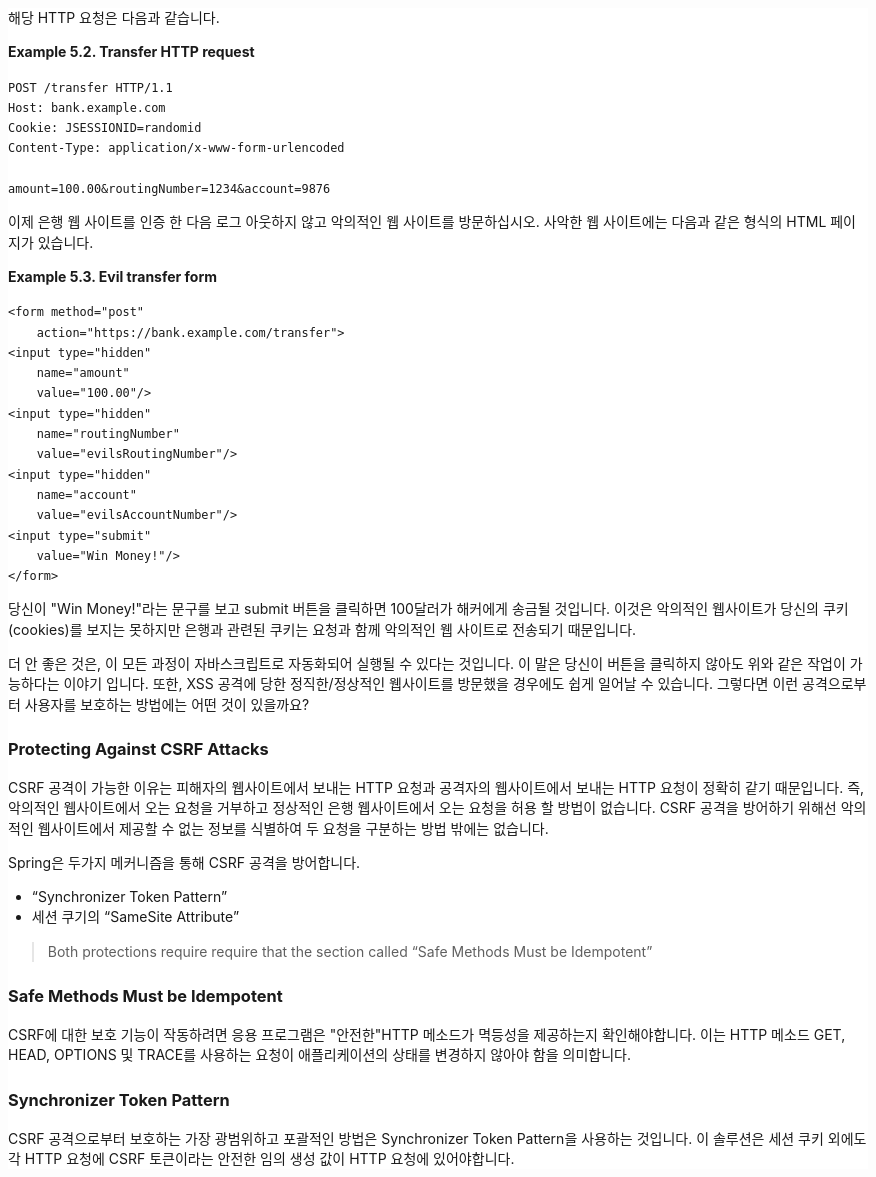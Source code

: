 해당 HTTP 요청은 다음과 같습니다.

**Example 5.2. Transfer HTTP request**
```
POST /transfer HTTP/1.1
Host: bank.example.com
Cookie: JSESSIONID=randomid
Content-Type: application/x-www-form-urlencoded

amount=100.00&routingNumber=1234&account=9876
```

이제 은행 웹 사이트를 인증 한 다음 로그 아웃하지 않고 악의적인 웹 사이트를 방문하십시오. 사악한 웹 사이트에는 다음과 같은 형식의 HTML 페이지가 있습니다.

**Example 5.3. Evil transfer form**
```
<form method="post"
    action="https://bank.example.com/transfer">
<input type="hidden"
    name="amount"
    value="100.00"/>
<input type="hidden"
    name="routingNumber"
    value="evilsRoutingNumber"/>
<input type="hidden"
    name="account"
    value="evilsAccountNumber"/>
<input type="submit"
    value="Win Money!"/>
</form>
```

당신이 "Win Money!"라는 문구를 보고 submit 버튼을 클릭하면 100달러가 해커에게 송금될 것입니다. 이것은 악의적인 웹사이트가 당신의 쿠키(cookies)를 보지는 못하지만 은행과 관련된 쿠키는 요청과 함께 악의적인 웹 사이트로 전송되기 때문입니다.

더 안 좋은 것은, 이 모든 과정이 자바스크립트로 자동화되어 실행될 수 있다는 것입니다. 이 말은 당신이 버튼을 클릭하지 않아도 위와 같은 작업이 가능하다는 이야기 입니다. 또한, XSS 공격에 당한 정직한/정상적인 웹사이트를 방문했을 경우에도 쉽게 일어날 수 있습니다. 그렇다면 이런 공격으로부터 사용자를 보호하는 방법에는 어떤 것이 있을까요?

### Protecting Against CSRF Attacks
CSRF 공격이 가능한 이유는 피해자의 웹사이트에서 보내는 HTTP 요청과 공격자의 웹사이트에서 보내는 HTTP 요청이 정확히 같기 때문입니다. 즉, 악의적인 웹사이트에서 오는 요청을 거부하고 정상적인 은행 웹사이트에서 오는 요청을 허용 할 방법이 없습니다. CSRF 공격을 방어하기 위해선 악의적인 웹사이트에서 제공할 수 없는 정보를 식별하여 두 요청을 구분하는 방법 밖에는 없습니다.

Spring은 두가지 메커니즘을 통해 CSRF 공격을 방어합니다.

- “Synchronizer Token Pattern”
- 세션 쿠기의 “SameSite Attribute”

>Both protections require require that the section called “Safe Methods Must be Idempotent”

### Safe Methods Must be Idempotent
CSRF에 대한 보호 기능이 작동하려면 응용 프로그램은 "안전한"HTTP 메소드가 멱등성을 제공하는지 확인해야합니다. 이는 HTTP 메소드 GET, HEAD, OPTIONS 및 TRACE를 사용하는 요청이 애플리케이션의 상태를 변경하지 않아야 함을 의미합니다.

### Synchronizer Token Pattern
CSRF 공격으로부터 보호하는 가장 광범위하고 포괄적인 방법은 Synchronizer Token Pattern을 사용하는 것입니다. 이 솔루션은 세션 쿠키 외에도 각 HTTP 요청에 CSRF 토큰이라는 안전한 임의 생성 값이 HTTP 요청에 있어야합니다.
